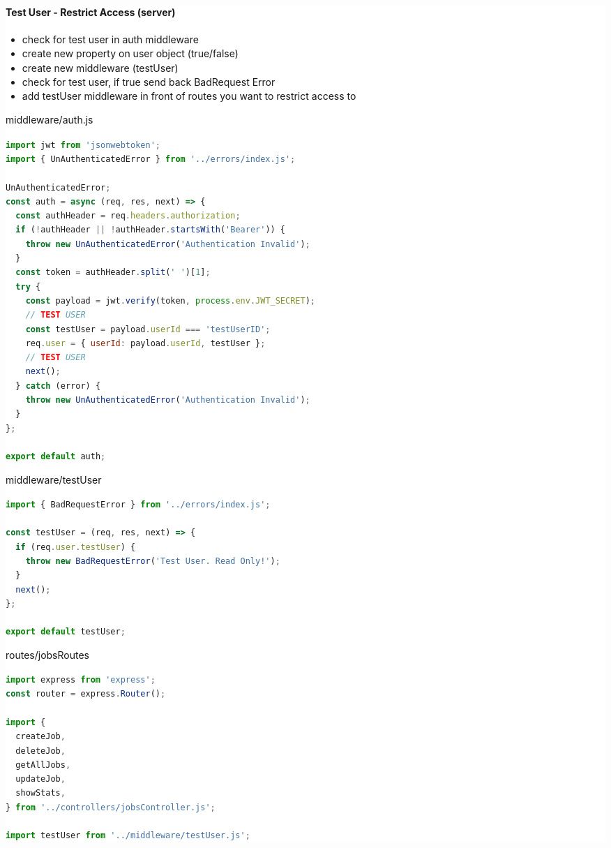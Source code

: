 #### Test User - Restrict Access (server)

- check for test user in auth middleware
- create new property on user object (true/false)
- create new middleware (testUser)
- check for test user, if true send back BadRequest Error
- add testUser middleware in front of routes you want to restrict access to

middleware/auth.js

```js
import jwt from 'jsonwebtoken';
import { UnAuthenticatedError } from '../errors/index.js';

UnAuthenticatedError;
const auth = async (req, res, next) => {
  const authHeader = req.headers.authorization;
  if (!authHeader || !authHeader.startsWith('Bearer')) {
    throw new UnAuthenticatedError('Authentication Invalid');
  }
  const token = authHeader.split(' ')[1];
  try {
    const payload = jwt.verify(token, process.env.JWT_SECRET);
    // TEST USER
    const testUser = payload.userId === 'testUserID';
    req.user = { userId: payload.userId, testUser };
    // TEST USER
    next();
  } catch (error) {
    throw new UnAuthenticatedError('Authentication Invalid');
  }
};

export default auth;
```

middleware/testUser

```js
import { BadRequestError } from '../errors/index.js';

const testUser = (req, res, next) => {
  if (req.user.testUser) {
    throw new BadRequestError('Test User. Read Only!');
  }
  next();
};

export default testUser;
```

routes/jobsRoutes

```js
import express from 'express';
const router = express.Router();

import {
  createJob,
  deleteJob,
  getAllJobs,
  updateJob,
  showStats,
} from '../controllers/jobsController.js';

import testUser from '../middleware/testUser.js';

```